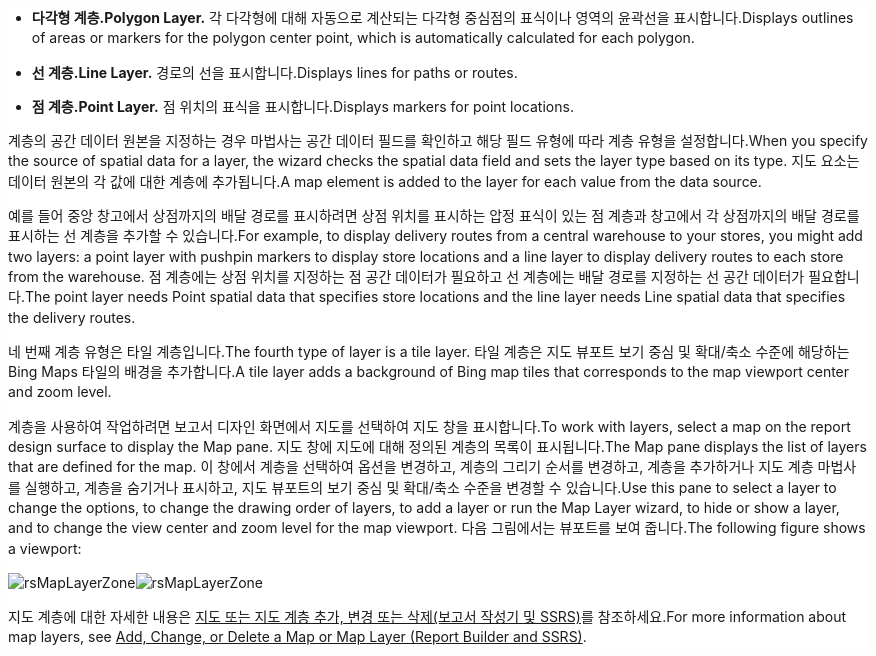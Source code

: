 -   <span data-ttu-id="cf36e-271">**다각형 계층.**</span><span class="sxs-lookup"><span data-stu-id="cf36e-271">**Polygon Layer.**</span></span> <span data-ttu-id="cf36e-272">각 다각형에 대해 자동으로 계산되는 다각형 중심점의 표식이나 영역의 윤곽선을 표시합니다.</span><span class="sxs-lookup"><span data-stu-id="cf36e-272">Displays outlines of areas or markers for the polygon center point, which is automatically calculated for each polygon.</span></span>  
  
-   <span data-ttu-id="cf36e-273">**선 계층.**</span><span class="sxs-lookup"><span data-stu-id="cf36e-273">**Line Layer.**</span></span> <span data-ttu-id="cf36e-274">경로의 선을 표시합니다.</span><span class="sxs-lookup"><span data-stu-id="cf36e-274">Displays lines for paths or routes.</span></span>  
  
-   <span data-ttu-id="cf36e-275">**점 계층.**</span><span class="sxs-lookup"><span data-stu-id="cf36e-275">**Point Layer.**</span></span> <span data-ttu-id="cf36e-276">점 위치의 표식을 표시합니다.</span><span class="sxs-lookup"><span data-stu-id="cf36e-276">Displays markers for point locations.</span></span>  
  
 <span data-ttu-id="cf36e-277">계층의 공간 데이터 원본을 지정하는 경우 마법사는 공간 데이터 필드를 확인하고 해당 필드 유형에 따라 계층 유형을 설정합니다.</span><span class="sxs-lookup"><span data-stu-id="cf36e-277">When you specify the source of spatial data for a layer, the wizard checks the spatial data field and sets the layer type based on its type.</span></span> <span data-ttu-id="cf36e-278">지도 요소는 데이터 원본의 각 값에 대한 계층에 추가됩니다.</span><span class="sxs-lookup"><span data-stu-id="cf36e-278">A map element is added to the layer for each value from the data source.</span></span>  
  
 <span data-ttu-id="cf36e-279">예를 들어 중앙 창고에서 상점까지의 배달 경로를 표시하려면 상점 위치를 표시하는 압정 표식이 있는 점 계층과 창고에서 각 상점까지의 배달 경로를 표시하는 선 계층을 추가할 수 있습니다.</span><span class="sxs-lookup"><span data-stu-id="cf36e-279">For example, to display delivery routes from a central warehouse to your stores, you might add two layers: a point layer with pushpin markers to display store locations and a line layer to display delivery routes to each store from the warehouse.</span></span> <span data-ttu-id="cf36e-280">점 계층에는 상점 위치를 지정하는 점 공간 데이터가 필요하고 선 계층에는 배달 경로를 지정하는 선 공간 데이터가 필요합니다.</span><span class="sxs-lookup"><span data-stu-id="cf36e-280">The point layer needs Point spatial data that specifies store locations and the line layer needs Line spatial data that specifies the delivery routes.</span></span>  
  
 <span data-ttu-id="cf36e-281">네 번째 계층 유형은 타일 계층입니다.</span><span class="sxs-lookup"><span data-stu-id="cf36e-281">The fourth type of layer is a tile layer.</span></span> <span data-ttu-id="cf36e-282">타일 계층은 지도 뷰포트 보기 중심 및 확대/축소 수준에 해당하는 Bing Maps 타일의 배경을 추가합니다.</span><span class="sxs-lookup"><span data-stu-id="cf36e-282">A tile layer adds a background of Bing map tiles that corresponds to the map viewport center and zoom level.</span></span>  
  
 <span data-ttu-id="cf36e-283">계층을 사용하여 작업하려면 보고서 디자인 화면에서 지도를 선택하여 지도 창을 표시합니다.</span><span class="sxs-lookup"><span data-stu-id="cf36e-283">To work with layers, select a map on the report design surface to display the Map pane.</span></span> <span data-ttu-id="cf36e-284">지도 창에 지도에 대해 정의된 계층의 목록이 표시됩니다.</span><span class="sxs-lookup"><span data-stu-id="cf36e-284">The Map pane displays the list of layers that are defined for the map.</span></span> <span data-ttu-id="cf36e-285">이 창에서 계층을 선택하여 옵션을 변경하고, 계층의 그리기 순서를 변경하고, 계층을 추가하거나 지도 계층 마법사를 실행하고, 계층을 숨기거나 표시하고, 지도 뷰포트의 보기 중심 및 확대/축소 수준을 변경할 수 있습니다.</span><span class="sxs-lookup"><span data-stu-id="cf36e-285">Use this pane to select a layer to change the options, to change the drawing order of layers, to add a layer or run the Map Layer wizard, to hide or show a layer, and to change the view center and zoom level for the map viewport.</span></span> <span data-ttu-id="cf36e-286">다음 그림에서는 뷰포트를 보여 줍니다.</span><span class="sxs-lookup"><span data-stu-id="cf36e-286">The following figure shows a viewport:</span></span>  
  
 <span data-ttu-id="cf36e-287">![rsMapLayerZone](../media/rsmaplayerzone.gif "rsMapLayerZone")</span><span class="sxs-lookup"><span data-stu-id="cf36e-287">![rsMapLayerZone](../media/rsmaplayerzone.gif "rsMapLayerZone")</span></span>  
  
 <span data-ttu-id="cf36e-288">지도 계층에 대한 자세한 내용은 [지도 또는 지도 계층 추가, 변경 또는 삭제&#40;보고서 작성기 및 SSRS&#41;](add-change-or-delete-a-map-or-map-layer-report-builder-and-ssrs.md)를 참조하세요.</span><span class="sxs-lookup"><span data-stu-id="cf36e-288">For more information about map layers, see [Add, Change, or Delete a Map or Map Layer &#40;Report Builder and SSRS&#41;](add-change-or-delete-a-map-or-map-layer-report-builder-and-ssrs.md).</span></span>  
  